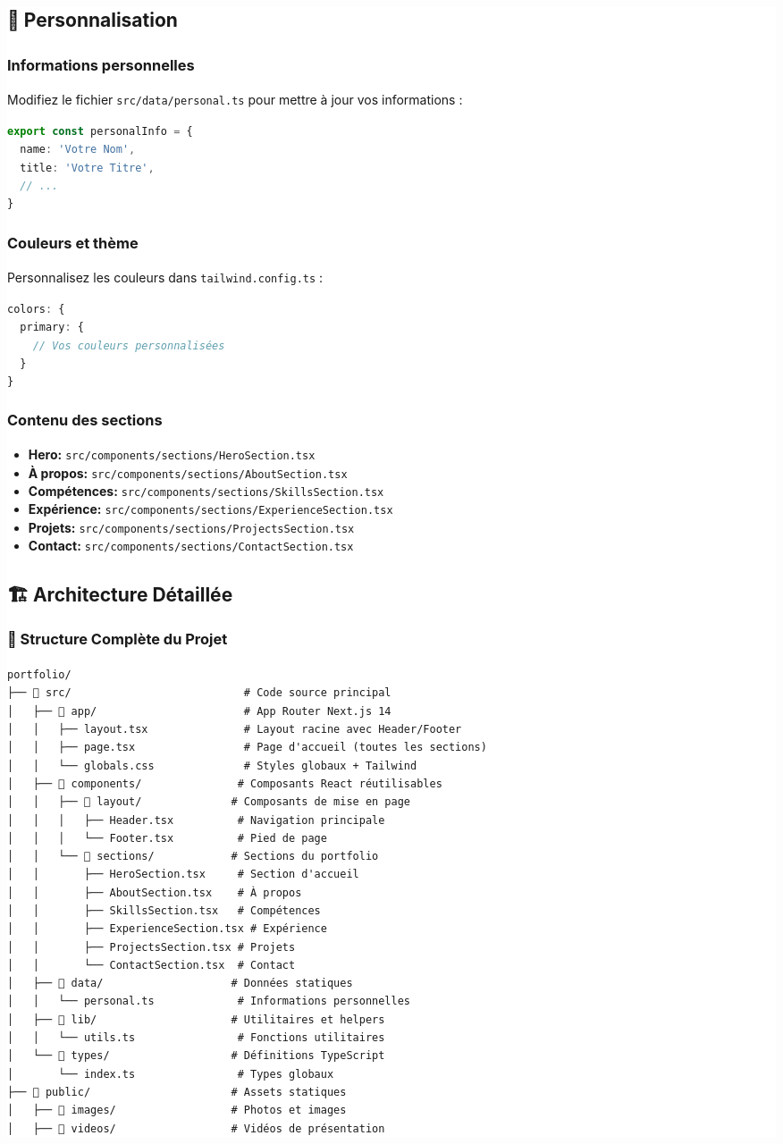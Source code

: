## 🎨 Personnalisation

### Informations personnelles
Modifiez le fichier `src/data/personal.ts` pour mettre à jour vos informations :

```typescript
export const personalInfo = {
  name: 'Votre Nom',
  title: 'Votre Titre',
  // ...
}
```

### Couleurs et thème
Personnalisez les couleurs dans `tailwind.config.ts` :

```typescript
colors: {
  primary: {
    // Vos couleurs personnalisées
  }
}
```

### Contenu des sections
- **Hero:** `src/components/sections/HeroSection.tsx`
- **À propos:** `src/components/sections/AboutSection.tsx`
- **Compétences:** `src/components/sections/SkillsSection.tsx`
- **Expérience:** `src/components/sections/ExperienceSection.tsx`
- **Projets:** `src/components/sections/ProjectsSection.tsx`
- **Contact:** `src/components/sections/ContactSection.tsx`

## 🏗️ Architecture Détaillée

### 📁 Structure Complète du Projet

```
portfolio/
├── 📁 src/                           # Code source principal
│   ├── 📁 app/                       # App Router Next.js 14
│   │   ├── layout.tsx               # Layout racine avec Header/Footer
│   │   ├── page.tsx                 # Page d'accueil (toutes les sections)
│   │   └── globals.css              # Styles globaux + Tailwind
│   ├── 📁 components/               # Composants React réutilisables
│   │   ├── 📁 layout/              # Composants de mise en page
│   │   │   ├── Header.tsx          # Navigation principale
│   │   │   └── Footer.tsx          # Pied de page
│   │   └── 📁 sections/            # Sections du portfolio
│   │       ├── HeroSection.tsx     # Section d'accueil
│   │       ├── AboutSection.tsx    # À propos
│   │       ├── SkillsSection.tsx   # Compétences
│   │       ├── ExperienceSection.tsx # Expérience
│   │       ├── ProjectsSection.tsx # Projets
│   │       └── ContactSection.tsx  # Contact
│   ├── 📁 data/                    # Données statiques
│   │   └── personal.ts             # Informations personnelles
│   ├── 📁 lib/                     # Utilitaires et helpers
│   │   └── utils.ts                # Fonctions utilitaires
│   └── 📁 types/                   # Définitions TypeScript
│       └── index.ts                # Types globaux
├── 📁 public/                      # Assets statiques
│   ├── 📁 images/                  # Photos et images
│   ├── 📁 videos/                  # Vidéos de présentation
```